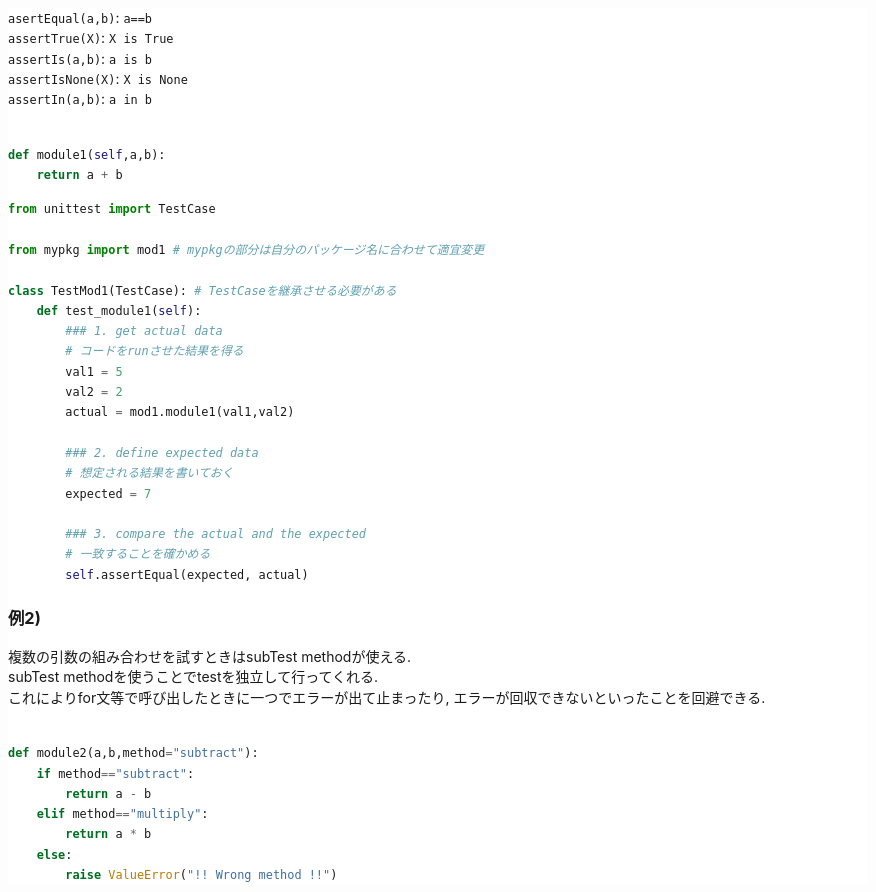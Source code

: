 `asertEqual(a,b)`: `a==b`  
`assertTrue(X)`: `X is True`  
`assertIs(a,b)`: `a is b`  
`assertIsNone(X)`: `X is None`  
`assertIn(a,b)`: `a in b`

    
```python:test_mod1.py

def module1(self,a,b):
    return a + b

```
    
    
```python:test_mod1.py
from unittest import TestCase

from mypkg import mod1 # mypkgの部分は自分のパッケージ名に合わせて適宜変更

class TestMod1(TestCase): # TestCaseを継承させる必要がある
    def test_module1(self):
        ### 1. get actual data
        # コードをrunさせた結果を得る
        val1 = 5
        val2 = 2
        actual = mod1.module1(val1,val2)

        ### 2. define expected data
        # 想定される結果を書いておく
        expected = 7

        ### 3. compare the actual and the expected
        # 一致することを確かめる
        self.assertEqual(expected, actual)

```
    
    
### 例2)
複数の引数の組み合わせを試すときはsubTest methodが使える.  
subTest methodを使うことでtestを独立して行ってくれる.  
これによりfor文等で呼び出したときに一つでエラーが出て止まったり, エラーが回収できないといったことを回避できる.  

```python:test_mod2.py

def module2(a,b,method="subtract"):
    if method=="subtract":
        return a - b
    elif method=="multiply":
        return a * b
    else:
        raise ValueError("!! Wrong method !!")

```
